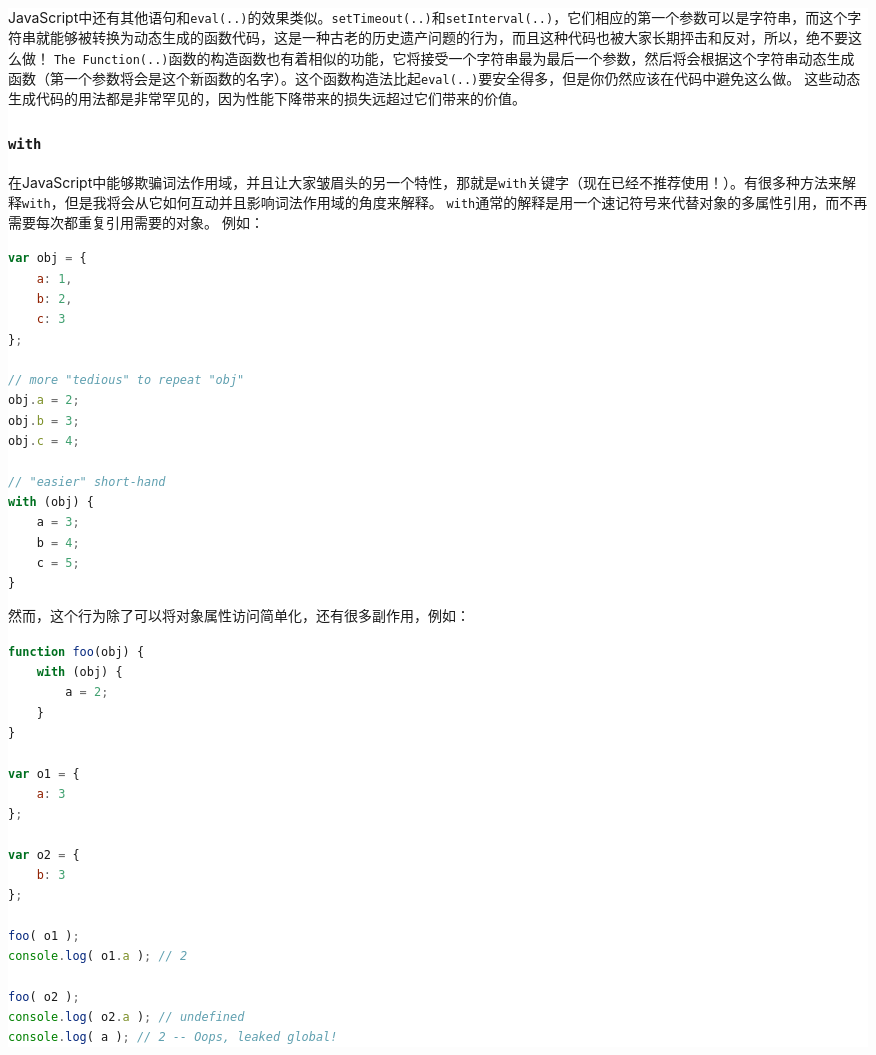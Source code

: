 JavaScript中还有其他语句和`eval(..)`的效果类似。`setTimeout(..)`和`setInterval(..)`，它们相应的第一个参数可以是字符串，而这个字符串就能够被转换为动态生成的函数代码，这是一种古老的历史遗产问题的行为，而且这种代码也被大家长期抨击和反对，所以，绝不要这么做！
`The Function(..)`函数的构造函数也有着相似的功能，它将接受一个字符串最为最后一个参数，然后将会根据这个字符串动态生成函数（第一个参数将会是这个新函数的名字）。这个函数构造法比起`eval(..)`要安全得多，但是你仍然应该在代码中避免这么做。
这些动态生成代码的用法都是非常罕见的，因为性能下降带来的损失远超过它们带来的价值。

### `with`

在JavaScript中能够欺骗词法作用域，并且让大家皱眉头的另一个特性，那就是`with`关键字（现在已经不推荐使用！）。有很多种方法来解释`with`，但是我将会从它如何互动并且影响词法作用域的角度来解释。
`with`通常的解释是用一个速记符号来代替对象的多属性引用，而不再需要每次都重复引用需要的对象。
例如：

```javascript
var obj = {
    a: 1,
    b: 2,
    c: 3
};

// more "tedious" to repeat "obj"
obj.a = 2;
obj.b = 3;
obj.c = 4;

// "easier" short-hand
with (obj) {
    a = 3;
    b = 4;
    c = 5;
}
```

然而，这个行为除了可以将对象属性访问简单化，还有很多副作用，例如：

```javascript
function foo(obj) {
    with (obj) {
        a = 2;
    }
}

var o1 = {
    a: 3
};

var o2 = {
    b: 3
};

foo( o1 );
console.log( o1.a ); // 2

foo( o2 );
console.log( o2.a ); // undefined
console.log( a ); // 2 -- Oops, leaked global!
```
